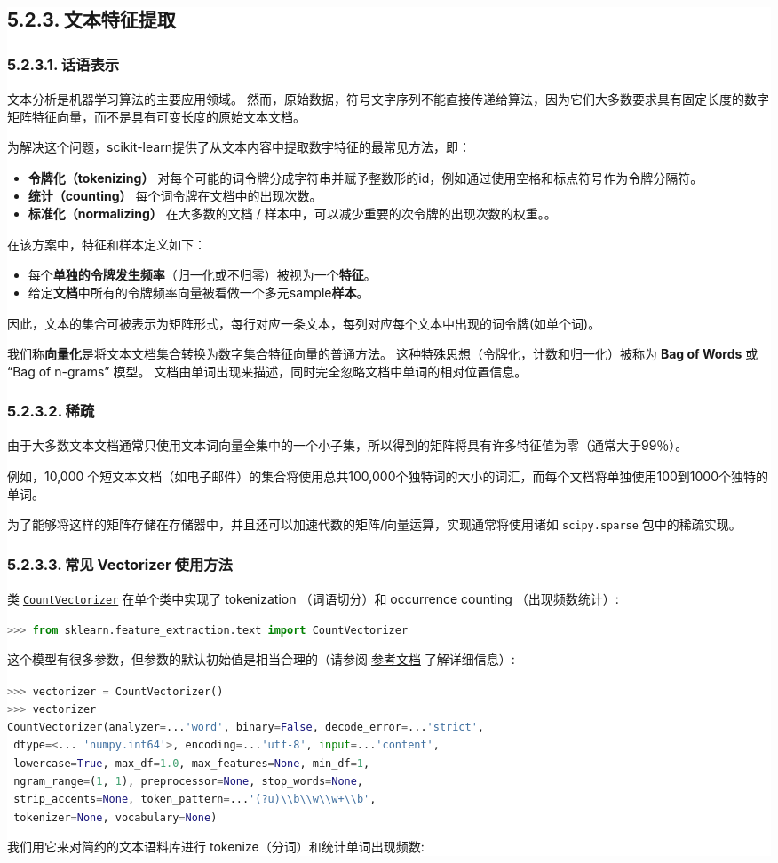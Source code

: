 ## 5.2.3. 文本特征提取

### 5.2.3.1. 话语表示

文本分析是机器学习算法的主要应用领域。 然而，原始数据，符号文字序列不能直接传递给算法，因为它们大多数要求具有固定长度的数字矩阵特征向量，而不是具有可变长度的原始文本文档。

为解决这个问题，scikit-learn提供了从文本内容中提取数字特征的最常见方法，即：

*   **令牌化（tokenizing）** 对每个可能的词令牌分成字符串并赋予整数形的id，例如通过使用空格和标点符号作为令牌分隔符。
*   **统计（counting）** 每个词令牌在文档中的出现次数。
*   **标准化（normalizing）** 在大多数的文档 / 样本中，可以减少重要的次令牌的出现次数的权重。。

在该方案中，特征和样本定义如下：

*   每个**单独的令牌发生频率**（归一化或不归零）被视为一个**特征**。
*   给定**文档**中所有的令牌频率向量被看做一个多元sample**样本**。

因此，文本的集合可被表示为矩阵形式，每行对应一条文本，每列对应每个文本中出现的词令牌(如单个词)。

我们称**向量化**是将文本文档集合转换为数字集合特征向量的普通方法。 这种特殊思想（令牌化，计数和归一化）被称为 **Bag of Words** 或 “Bag of n-grams” 模型。 文档由单词出现来描述，同时完全忽略文档中单词的相对位置信息。

### 5.2.3.2. 稀疏

由于大多数文本文档通常只使用文本词向量全集中的一个小子集，所以得到的矩阵将具有许多特征值为零（通常大于99％）。

例如，10,000 个短文本文档（如电子邮件）的集合将使用总共100,000个独特词的大小的词汇，而每个文档将单独使用100到1000个独特的单词。

为了能够将这样的矩阵存储在存储器中，并且还可以加速代数的矩阵/向量运算，实现通常将使用诸如 `scipy.sparse` 包中的稀疏实现。

### 5.2.3.3. 常见 Vectorizer 使用方法

类 [`CountVectorizer`](https://scikit-learn.org/stable/modules/generated/sklearn.feature_extraction.text.CountVectorizer.html#sklearn.feature_extraction.text.CountVectorizer "sklearn.feature_extraction.text.CountVectorizer") 在单个类中实现了 tokenization （词语切分）和 occurrence counting （出现频数统计）:

```py
>>> from sklearn.feature_extraction.text import CountVectorizer

```

这个模型有很多参数，但参数的默认初始值是相当合理的（请参阅 [参考文档](classes.html#text-feature-extraction-ref) 了解详细信息）:

```py
>>> vectorizer = CountVectorizer()
>>> vectorizer                     
CountVectorizer(analyzer=...'word', binary=False, decode_error=...'strict',
 dtype=<... 'numpy.int64'>, encoding=...'utf-8', input=...'content',
 lowercase=True, max_df=1.0, max_features=None, min_df=1,
 ngram_range=(1, 1), preprocessor=None, stop_words=None,
 strip_accents=None, token_pattern=...'(?u)\\b\\w\\w+\\b',
 tokenizer=None, vocabulary=None)

```

我们用它来对简约的文本语料库进行 tokenize（分词）和统计单词出现频数:
